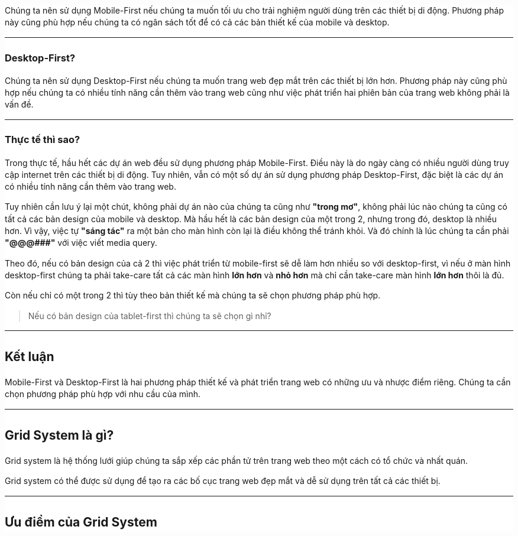 Chúng ta nên sử dụng Mobile-First nếu chúng ta muốn tối ưu cho trải nghiệm người dùng trên các thiết bị di động. Phương pháp này cũng phù hợp nếu chúng ta có ngân sách tốt để có cả các bản thiết kế của mobile và desktop.

---

### **Desktop-First?**

Chúng ta nên sử dụng Desktop-First nếu chúng ta muốn trang web đẹp mắt trên các thiết bị lớn hơn. Phương pháp này cũng phù hợp nếu chúng ta có nhiều tính năng cần thêm vào trang web cũng như việc phát triển hai phiên bản của trang web không phải là vấn đề.

---

### **Thực tế thì sao?**

Trong thực tế, hầu hết các dự án web đều sử dụng phương pháp Mobile-First. Điều này là do ngày càng có nhiều người dùng truy cập internet trên các thiết bị di động. Tuy nhiên, vẫn có một số dự án sử dụng phương pháp Desktop-First, đặc biệt là các dự án có nhiều tính năng cần thêm vào trang web.

Tuy nhiên cần lưu ý lại một chút, không phải dự án nào của chúng ta cũng như **"trong mơ"**, không phải lúc nào chúng ta cũng có tất cả các bản design của mobile và desktop. Mà hầu hết là các bản design của một trong 2, nhưng trong đó, desktop là nhiều hơn. Vì vậy, việc tự **"sáng tác"** ra một bản cho màn hình còn lại là điều không thể tránh khỏi. Và đó chính là lúc chúng ta cần phải **"@@@###"** với việc viết media query.

Theo đó, nếu có bản design của cả 2 thì việc phát triển từ mobile-first sẽ dễ làm hơn nhiều so với desktop-first, vì nếu ở màn hình desktop-first chúng ta phải take-care tất cả các màn hình **lớn hơn** và **nhỏ hơn** mà chỉ cần take-care màn hình **lớn hơn** thôi là đủ.

Còn nếu chỉ có một trong 2 thì tùy theo bản thiết kế mà chúng ta sẽ chọn phương pháp phù hợp.

> Nếu có bản design của tablet-first thì chúng ta sẽ chọn gì nhỉ?

---

## Kết luận

Mobile-First và Desktop-First là hai phương pháp thiết kế và phát triển trang web có những ưu và nhược điểm riêng. Chúng ta cần chọn phương pháp phù hợp với nhu cầu của mình.

---

## Grid System là gì?

Grid system là hệ thống lưới giúp chúng ta sắp xếp các phần tử trên trang web theo một cách có tổ chức và nhất quán.

Grid system có thể được sử dụng để tạo ra các bố cục trang web đẹp mắt và dễ sử dụng trên tất cả các thiết bị.

---

## Ưu điểm của Grid System
